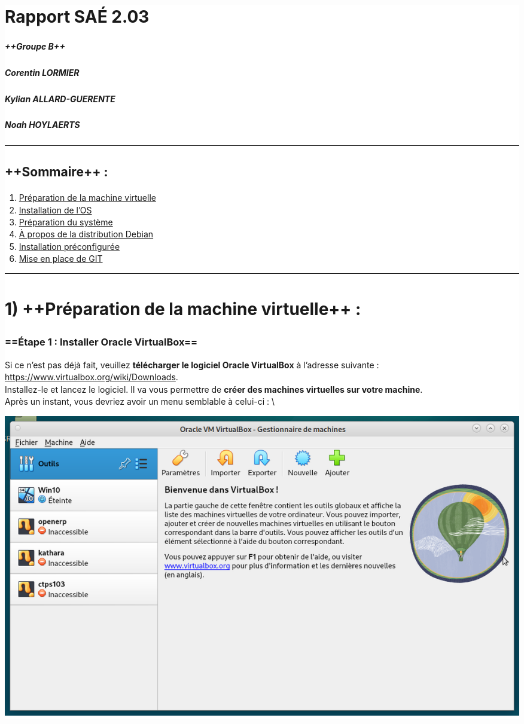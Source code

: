 # **Rapport SAÉ 2.03**
##### ++Groupe B++
##### Corentin LORMIER
##### Kylian ALLARD-GUERENTE
##### Noah HOYLAERTS

---

## ++Sommaire++ :

1. [Préparation de la machine virtuelle](#préparation-de-la-machine-virtuelle)
2. [Installation de l’OS](#installation-de-los)
3. [Préparation du système](#préparation-du-système)
4. [À propos de la distribution Debian](#à-propos-de-la-distribution-debian)
5. [Installation préconfigurée](#installation-préconfigurée)
6. [Mise en place de GIT](#mise-en-place-de-git)

---

# 1) ++Préparation de la machine virtuelle++ :

### ==Étape 1 : Installer Oracle VirtualBox==

Si ce n’est pas déjà fait, veuillez **télécharger le logiciel Oracle VirtualBox** à l’adresse suivante : https://www.virtualbox.org/wiki/Downloads. \
Installez-le et lancez le logiciel. Il va vous permettre de **créer des machines virtuelles sur votre machine**. \
Après un instant, vous devriez avoir un menu semblable à celui-ci :  \

![](../images/menuPrincipal.png)
